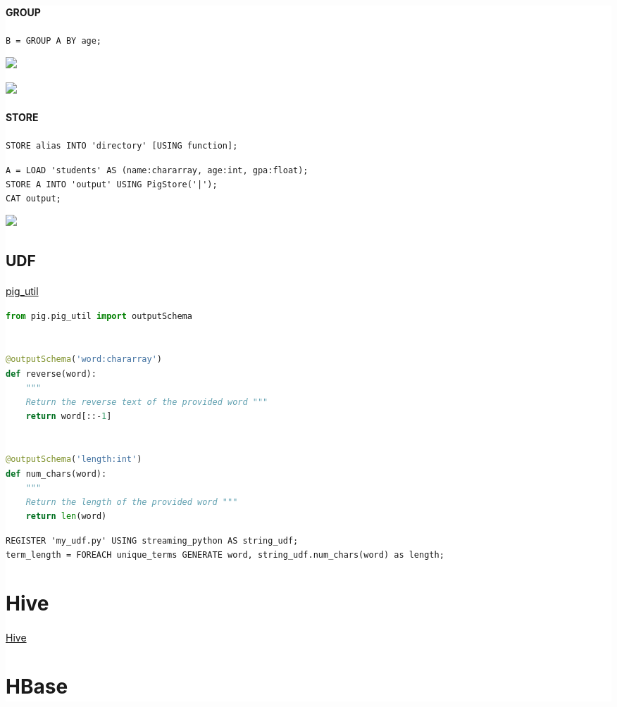 #### GROUP
```
B = GROUP A BY age;
```
![](https://ws4.sinaimg.cn/large/006tKfTcgy1g0egkxb7cpj31h60jswfo.jpg)

![](https://ws2.sinaimg.cn/large/006tKfTcgy1g0ehjnt6a6j31hg0jujsk.jpg)

#### STORE

```
STORE alias INTO 'directory' [USING function];
```

```
A = LOAD 'students' AS (name:chararray, age:int, gpa:float);
STORE A INTO 'output' USING PigStore('|');
CAT output;
```
![](https://ws2.sinaimg.cn/large/006tKfTcgy1g0ehsqlwbwj318b0u0wg2.jpg)


## UDF

[pig_util](https://github.com/apache/pig/tree/trunk/src/python/streaming)
```python
from pig.pig_util import outputSchema


@outputSchema('word:chararray')
def reverse(word):
    """
    Return the reverse text of the provided word """
    return word[::-1]


@outputSchema('length:int')
def num_chars(word):
    """
    Return the length of the provided word """
    return len(word)
```
```
REGISTER 'my_udf.py' USING streaming_python AS string_udf;
term_length = FOREACH unique_terms GENERATE word, string_udf.num_chars(word) as length;
```

# Hive

[Hive](/blog/2019/03/03/hive)

# HBase
